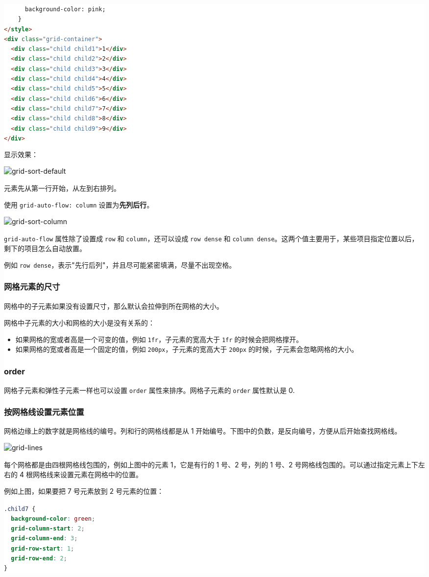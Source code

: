 ```html
      background-color: pink;
    }
</style>
<div class="grid-container">
  <div class="child child1">1</div>
  <div class="child child2">2</div>
  <div class="child child3">3</div>
  <div class="child child4">4</div>
  <div class="child child5">5</div>
  <div class="child child6">6</div>
  <div class="child child7">7</div>
  <div class="child child8">8</div>
  <div class="child child9">9</div>
</div>
```

显示效果：

![grid-sort-default](https://github.com/shipengqi/illustrations/blob/c0efa82375c756099df82a5c948cb093c3f2014b/frontend-learn/basic/grid-sort-default.png?raw=true)

元素先从第一行开始，从左到右排列。

使用 `grid-auto-flow: column` 设置为**先列后行**。

![grid-sort-column](https://github.com/shipengqi/illustrations/blob/c0efa82375c756099df82a5c948cb093c3f2014b/frontend-learn/basic/grid-sort-column.png?raw=true)

`grid-auto-flow` 属性除了设置成 `row` 和 `column`，还可以设成 `row dense` 和 `column dense`。这两个值主要用于，某些项目指定位置以后，剩下的项目怎么自动放置。

例如 `row dense`，表示"先行后列"，并且尽可能紧密填满，尽量不出现空格。

### 网格元素的尺寸

网格中的子元素如果没有设置尺寸，那么默认会拉伸到所在网格的大小。

网格中子元素的大小和网格的大小是没有关系的：

- 如果网格的宽或者高是一个可变的值，例如 `1fr`，子元素的宽高大于 `1fr` 的时候会把网格撑开。
- 如果网格的宽或者高是一个固定的值，例如 `200px`，子元素的宽高大于 `200px` 的时候，子元素会忽略网格的大小。

### order

网格子元素和弹性子元素一样也可以设置 `order` 属性来排序。网格子元素的 `order` 属性默认是 0.

### 按网格线设置元素位置

网格边缘上的数字就是网格线的编号。列和行的网格线都是从 1 开始编号。下图中的负数，是反向编号，方便从后开始查找网格线。

![grid-lines](https://github.com/shipengqi/illustrations/blob/c0efa82375c756099df82a5c948cb093c3f2014b/frontend-learn/basic/grid-sort-default.png?raw=true)

每个网格都是由四根网格线包围的，例如上图中的元素 1，它是有行的 1 号、2 号，列的 1 号、2 号网格线包围的。可以通过指定元素上下左右的 4 根网格线来设置元素在网格中的位置。

例如上图，如果要把 7 号元素放到 2 号元素的位置：

```css
.child7 {
  background-color: green;
  grid-column-start: 2;
  grid-column-end: 3;
  grid-row-start: 1;
  grid-row-end: 2;
}
```
